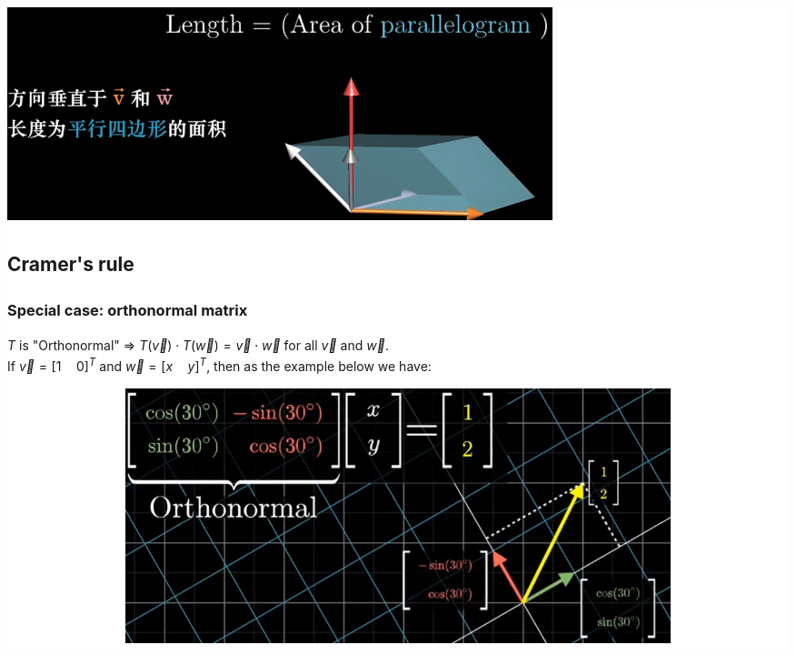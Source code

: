 <img src="/assets/image/linAlg/essence/cross_product_func6.png" width = 600/>
</p>

## Cramer's rule
### Special case: orthonormal matrix
$T$ is "Orthonormal" $\Rightarrow$ $T(\overrightarrow{v}) \cdot T(\overrightarrow{w})= \overrightarrow{v} \cdot \overrightarrow{w}$ for all $\overrightarrow{v}$ and $\overrightarrow{w}$.<br>
If $\overrightarrow{v} = [1 \quad 0]^{T}$ and $\overrightarrow{w} = [x \quad y]^{T}$, 
then as the example below we have:
<p align="center">
<img src="/assets/image/linAlg/essence/cramer_rule.png" width = 600/>
</p>
